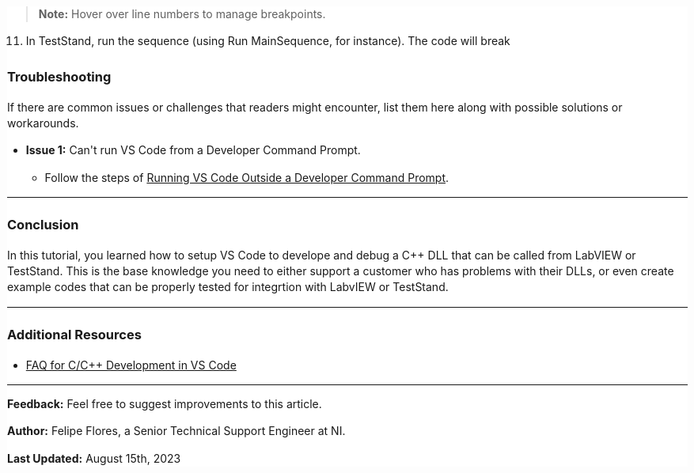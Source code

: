 > **Note:** Hover over line numbers to manage breakpoints.

11. In TestStand, run the sequence (using Run MainSequence, for instance). The code will break

### Troubleshooting

If there are common issues or challenges that readers might encounter, list them here along with possible solutions or workarounds.

- **Issue 1:** Can't run VS Code from a Developer Command Prompt.

  - Follow the steps of [Running VS Code Outside a Developer Command Prompt](https://code.visualstudio.com/docs/cpp/config-msvc#_run-vs-code-outside-the-developer-command-prompt).

---

### Conclusion

In this tutorial, you learned how to setup VS Code to develope and debug a C++ DLL that can be called from LabVIEW or TestStand. This is the base knowledge you need to either support a customer who has problems with their DLLs, or even create example codes that can be properly tested for integrtion with LabvIEW or TestStand.

---

### Additional Resources

- [FAQ for C/C++ Development in VS Code](https://code.visualstudio.com/docs/cpp/faq-cpp)

---

**Feedback:** Feel free to suggest improvements to this article.

**Author:** Felipe Flores, a Senior Technical Support Engineer at NI.

**Last Updated:** August 15th, 2023
